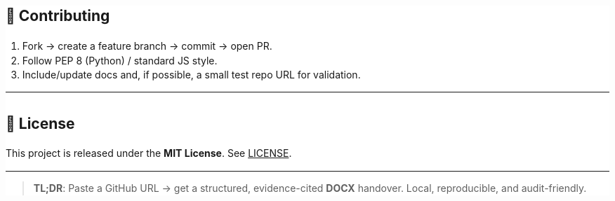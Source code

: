## 🤝 Contributing

1. Fork → create a feature branch → commit → open PR.
2. Follow PEP 8 (Python) / standard JS style.
3. Include/update docs and, if possible, a small test repo URL for validation.

---

## 📝 License

This project is released under the **MIT License**. See [LICENSE](LICENSE).

---

> **TL;DR**: Paste a GitHub URL → get a structured, evidence-cited **DOCX** handover. Local, reproducible, and audit-friendly.
